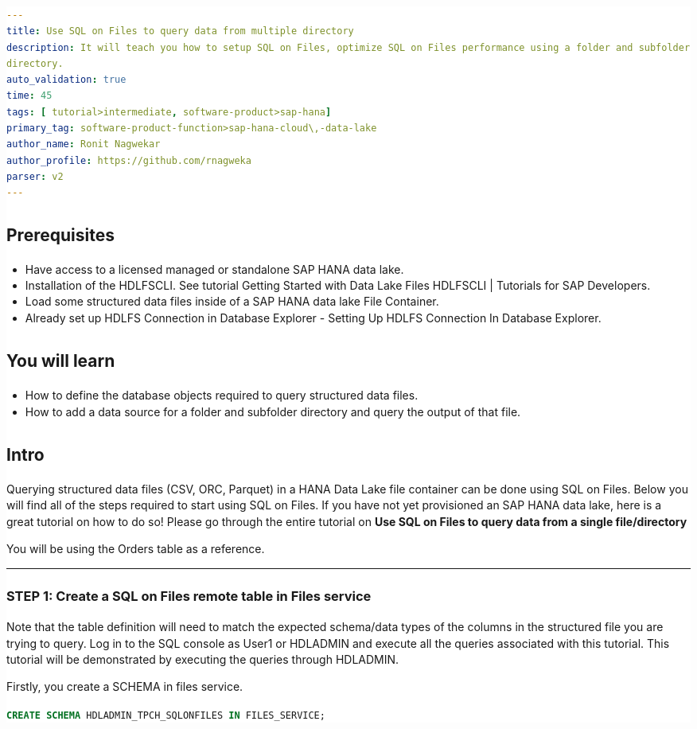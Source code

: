 ```yaml
---
title: Use SQL on Files to query data from multiple directory
description: It will teach you how to setup SQL on Files, optimize SQL on Files performance using a folder and subfolder directory.
auto_validation: true
time: 45
tags: [ tutorial>intermediate, software-product>sap-hana]
primary_tag: software-product-function>sap-hana-cloud\,-data-lake
author_name: Ronit Nagwekar
author_profile: https://github.com/rnagweka
parser: v2
---
```


## Prerequisites
-	Have access to a licensed managed or standalone SAP HANA data lake.
-	Installation of the HDLFSCLI. See tutorial Getting Started with Data Lake Files HDLFSCLI | Tutorials for SAP Developers.
-	Load some structured data files inside of a SAP HANA data lake File Container.
-	Already set up HDLFS Connection in Database Explorer - Setting Up HDLFS Connection In Database Explorer.


## You will learn
- How to define the database objects required to query structured data files.
- How to add a data source for a folder and subfolder directory and query the output of that file.


## Intro

Querying structured data files (CSV, ORC, Parquet) in a HANA Data Lake file container can be done using SQL on Files. Below you will find all of the steps required to start using SQL on Files.
If you have not yet provisioned an SAP HANA data lake, here is a great tutorial on how to do so!
Please go through the entire tutorial on **Use SQL on Files to query data from a single file/directory**

You will be using the Orders table as a reference.

---

### STEP 1: Create a SQL on Files remote table in Files service

Note that the table definition will need to match the expected schema/data types of the columns in the structured file you are trying to query. Log in to the SQL console as User1 or HDLADMIN and execute all the queries associated with this tutorial. This tutorial will be demonstrated by executing the queries through HDLADMIN.

Firstly, you create a SCHEMA in files service.

```SQL
CREATE SCHEMA HDLADMIN_TPCH_SQLONFILES IN FILES_SERVICE;
```
